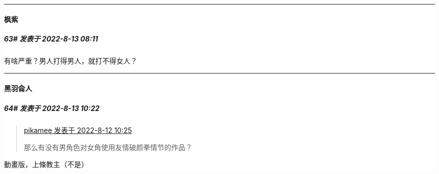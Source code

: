 *****

####  枫紫  
##### 63#       发表于 2022-8-13 08:11

有啥严重？男人打得男人，就打不得女人？



*****

####  黑羽侖人  
##### 64#       发表于 2022-8-13 10:22

<blockquote><a href="httphttps://bbs.saraba1st.com/2b/forum.php?mod=redirect&amp;goto=findpost&amp;pid=57031193&amp;ptid=2086415" target="_blank">pikamee 发表于 2022-8-12 10:25</a>

那么有没有男角色对女角使用友情破颜拳情节的作品？</blockquote>
動畫版，上條教主（不是）

